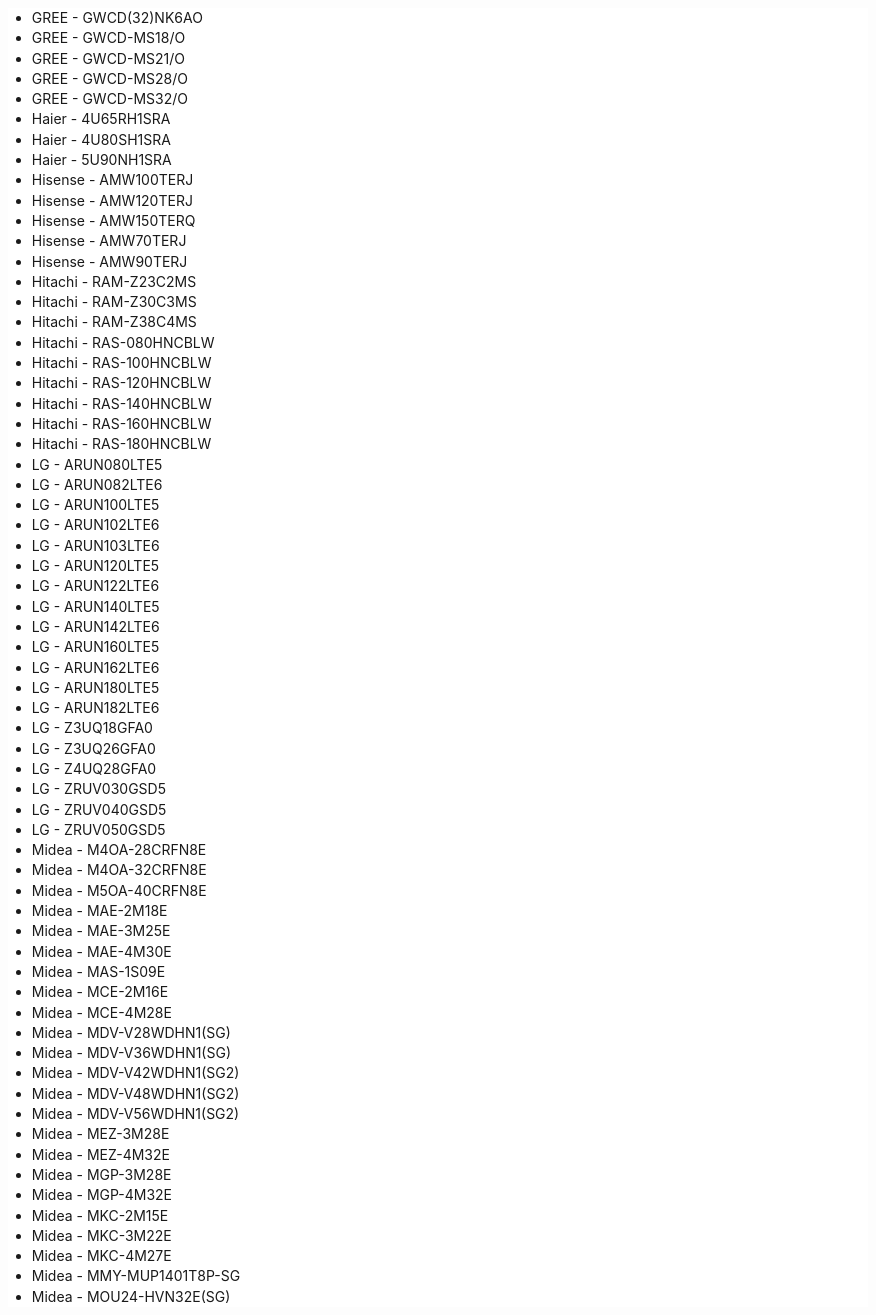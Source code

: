 - GREE - GWCD(32)NK6AO
- GREE - GWCD-MS18/O
- GREE - GWCD-MS21/O
- GREE - GWCD-MS28/O
- GREE - GWCD-MS32/O
- Haier - 4U65RH1SRA
- Haier - 4U80SH1SRA
- Haier - 5U90NH1SRA
- Hisense - AMW100TERJ
- Hisense - AMW120TERJ
- Hisense - AMW150TERQ
- Hisense - AMW70TERJ
- Hisense - AMW90TERJ
- Hitachi - RAM-Z23C2MS
- Hitachi - RAM-Z30C3MS
- Hitachi - RAM-Z38C4MS
- Hitachi - RAS-080HNCBLW
- Hitachi - RAS-100HNCBLW
- Hitachi - RAS-120HNCBLW
- Hitachi - RAS-140HNCBLW
- Hitachi - RAS-160HNCBLW
- Hitachi - RAS-180HNCBLW
- LG - ARUN080LTE5
- LG - ARUN082LTE6
- LG - ARUN100LTE5
- LG - ARUN102LTE6
- LG - ARUN103LTE6
- LG - ARUN120LTE5
- LG - ARUN122LTE6
- LG - ARUN140LTE5
- LG - ARUN142LTE6
- LG - ARUN160LTE5
- LG - ARUN162LTE6
- LG - ARUN180LTE5
- LG - ARUN182LTE6
- LG - Z3UQ18GFA0
- LG - Z3UQ26GFA0
- LG - Z4UQ28GFA0
- LG - ZRUV030GSD5
- LG - ZRUV040GSD5
- LG - ZRUV050GSD5
- Midea - M4OA-28CRFN8E
- Midea - M4OA-32CRFN8E
- Midea - M5OA-40CRFN8E
- Midea - MAE-2M18E
- Midea - MAE-3M25E
- Midea - MAE-4M30E
- Midea - MAS-1S09E
- Midea - MCE-2M16E
- Midea - MCE-4M28E
- Midea - MDV-V28WDHN1(SG)
- Midea - MDV-V36WDHN1(SG)
- Midea - MDV-V42WDHN1(SG2)
- Midea - MDV-V48WDHN1(SG2)
- Midea - MDV-V56WDHN1(SG2)
- Midea - MEZ-3M28E
- Midea - MEZ-4M32E
- Midea - MGP-3M28E
- Midea - MGP-4M32E
- Midea - MKC-2M15E
- Midea - MKC-3M22E
- Midea - MKC-4M27E
- Midea - MMY-MUP1401T8P-SG
- Midea - MOU24-HVN32E(SG)